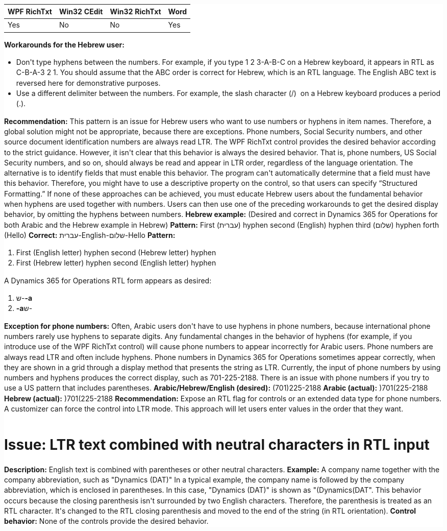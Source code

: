 | WPF RichTxt | Win32 CEdit | Win32 RichTxt | Word |
|-------------|-------------|---------------|------|
| Yes         | No          | No            | Yes  |

**Workarounds for the Hebrew user:**

-   Don't type hyphens between the numbers. For example, if you type 1 2 3-A-B-C on a Hebrew keyboard, it appears in RTL as C-B-A-3 2 1. You should assume that the ABC order is correct for Hebrew, which is an RTL language. The English ABC text is reversed here for demonstrative purposes.
-   Use a different delimiter between the numbers. For example, the slash character (/)  on a Hebrew keyboard produces a period (.).

**Recommendation:** This pattern is an issue for Hebrew users who want to use numbers or hyphens in item names. Therefore, a global solution might not be appropriate, because there are exceptions. Phone numbers, Social Security numbers, and other source document identification numbers are always read LTR. The WPF RichTxt control provides the desired behavior according to the strict guidance. However, it isn't clear that this behavior is always the desired behavior. That is, phone numbers, US Social Security numbers, and so on, should always be read and appear in LTR order, regardless of the language orientation. The alternative is to identify fields that must enable this behavior. The program can't automatically determine that a field must have this behavior. Therefore, you might have to use a descriptive property on the control, so that users can specify “Structured Formatting.” If none of these approaches can be achieved, you must educate Hebrew users about the fundamental behavior when hyphens are used together with numbers. Users can then use one of the preceding workarounds to get the desired display behavior, by omitting the hyphens between numbers. **Hebrew example:** (Desired and correct in Dynamics 365 for Operations for both Arabic and the Hebrew example in Hebrew) **Pattern:** First (עברית) hyphen second (English) hyphen third (שלום) hyphen forth (Hello) **Correct:** עברית-English-שלום-Hello **Pattern:**

1.  First (English letter) hyphen second (Hebrew letter) hyphen
2.  First (Hebrew letter) hyphen second (English letter) hyphen

A Dynamics 365 for Operations RTL form appears as desired:

1.  ש-**-a**
2.  **-a**ש-

**Exception for phone numbers:** Often, Arabic users don't have to use hyphens in phone numbers, because international phone numbers rarely use hyphens to separate digits. Any fundamental changes in the behavior of hyphens (for example, if you introduce use of the WPF RichTxt control) will cause phone numbers to appear incorrectly for Arabic users. Phone numbers are always read LTR and often include hyphens. Phone numbers in Dynamics 365 for Operations sometimes appear correctly, when they are shown in a grid through a display method that presents the string as LTR. Currently, the input of phone numbers by using numbers and hyphens produces the correct display, such as 701-225-2188. There is an issue with phone numbers if you try to use a US pattern that includes parentheses. **Arabic/Hebrew/English (desired):** (701)225-2188 **Arabic (actual):** )701(225-2188 **Hebrew (actual):** )701(225-2188 **Recommendation:** Expose an RTL flag for controls or an extended data type for phone numbers. A customizer can force the control into LTR mode. This approach will let users enter values in the order that they want.

Issue: LTR text combined with neutral characters in RTL input
=============================================================

**Description:** English text is combined with parentheses or other neutral characters. **Example:** A company name together with the company abbreviation, such as "Dynamics (DAT)" In a typical example, the company name is followed by the company abbreviation, which is enclosed in parentheses. In this case, "Dynamics (DAT)" is shown as "(Dynamics(DAT". This behavior occurs because the closing parenthesis isn't surrounded by two English characters. Therefore, the parenthesis is treated as an RTL character. It's changed to the RTL closing parenthesis and moved to the end of the string (in RTL orientation). **Control behavior:** None of the controls provide the desired behavior.
